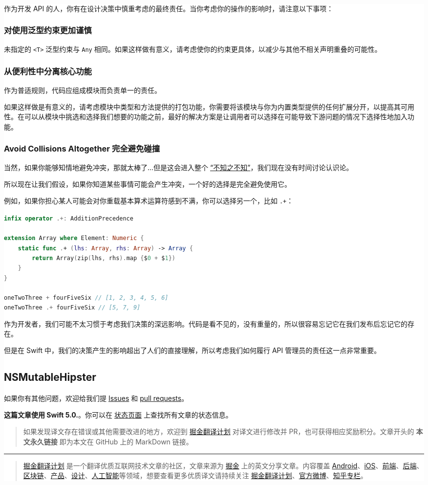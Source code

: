 作为开发 API 的人，你有在设计决策中慎重考虑的最终责任。当你考虑你的操作的影响时，请注意以下事项：

### 对使用泛型约束更加谨慎

未指定的 `<T>` 泛型约束与 `Any` 相同。如果这样做有意义，请考虑使你的约束更具体，以减少与其他不相关声明重叠的可能性。

### 从便利性中分离核心功能

作为普适规则，代码应组成模块而负责单一的责任。

如果这样做是有意义的，请考虑模块中类型和方法提供的打包功能，你需要将该模块与你为内置类型提供的任何扩展分开，以提高其可用性。在可以从模块中挑选和选择我们想要的功能之前，最好的解决方案是让调用者可以选择在可能导致下游问题的情况下选择性地加入功能。

### Avoid Collisions Altogether 完全避免碰撞

当然，如果你能够知情地避免冲突，那就太棒了...但是这会进入整个 [“不知之不知”](https://en.wikipedia.org/wiki/There_are_known_knowns)，我们现在没有时间讨论认识论。

所以现在让我们假设，如果你知道某些事情可能会产生冲突，一个好的选择是完全避免使用它。

例如，如果你担心某人可能会对你重载基本算术运算符感到不满，你可以选择另一个，比如 `.+`：

```swift
infix operator .+: AdditionPrecedence

extension Array where Element: Numeric {
    static func .+ (lhs: Array, rhs: Array) -> Array {
        return Array(zip(lhs, rhs).map {$0 + $1})
    }
}

oneTwoThree + fourFiveSix // [1, 2, 3, 4, 5, 6]
oneTwoThree .+ fourFiveSix // [5, 7, 9]
```

作为开发者，我们可能不太习惯于考虑我们决策的深远影响。代码是看不见的，没有重量的，所以很容易忘记它在我们发布后忘记它的存在。

但是在 Swift 中，我们的决策产生的影响超出了人们的直接理解，所以考虑我们如何履行 API 管理员的责任这一点非常重要。

## NSMutableHipster

如果你有其他问题，欢迎给我们提 [Issues](https://github.com/NSHipster/articles/issues) 和 [pull requests](https://github.com/NSHipster/articles/blob/master/2019-02-18-swift-api-pollution.md)。

**这篇文章使用 Swift 5.0.**。你可以在 [状态页面](https://nshipster.com/status/) 上查找所有文章的状态信息。

> 如果发现译文存在错误或其他需要改进的地方，欢迎到 [掘金翻译计划](https://github.com/xitu/gold-miner) 对译文进行修改并 PR，也可获得相应奖励积分。文章开头的 **本文永久链接** 即为本文在 GitHub 上的 MarkDown 链接。
---

> [掘金翻译计划](https://github.com/xitu/gold-miner) 是一个翻译优质互联网技术文章的社区，文章来源为 [掘金](https://juejin.im) 上的英文分享文章。内容覆盖 [Android](https://github.com/xitu/gold-miner#android)、[iOS](https://github.com/xitu/gold-miner#ios)、[前端](https://github.com/xitu/gold-miner#前端)、[后端](https://github.com/xitu/gold-miner#后端)、[区块链](https://github.com/xitu/gold-miner#区块链)、[产品](https://github.com/xitu/gold-miner#产品)、[设计](https://github.com/xitu/gold-miner#设计)、[人工智能](https://github.com/xitu/gold-miner#人工智能)等领域，想要查看更多优质译文请持续关注 [掘金翻译计划](https://github.com/xitu/gold-miner)、[官方微博](http://weibo.com/juejinfanyi)、[知乎专栏](https://zhuanlan.zhihu.com/juejinfanyi)。
